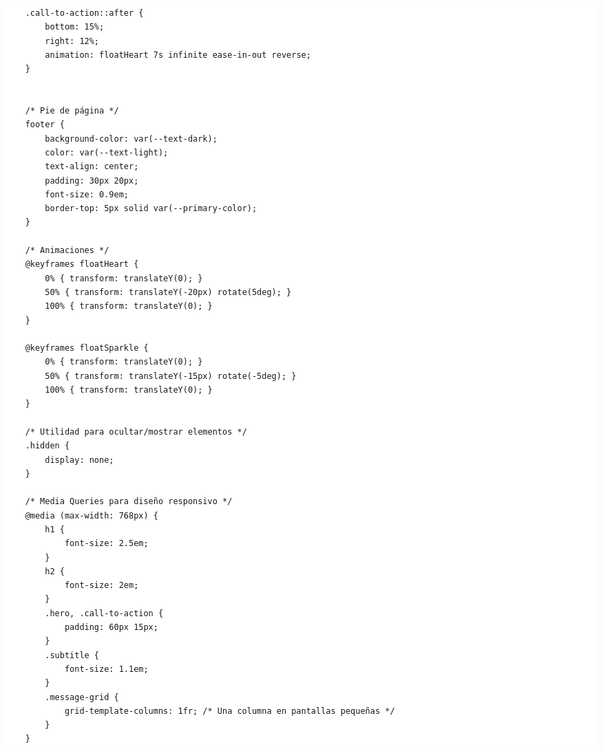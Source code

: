         .call-to-action::after {
            bottom: 15%;
            right: 12%;
            animation: floatHeart 7s infinite ease-in-out reverse;
        }


        /* Pie de página */
        footer {
            background-color: var(--text-dark);
            color: var(--text-light);
            text-align: center;
            padding: 30px 20px;
            font-size: 0.9em;
            border-top: 5px solid var(--primary-color);
        }

        /* Animaciones */
        @keyframes floatHeart {
            0% { transform: translateY(0); }
            50% { transform: translateY(-20px) rotate(5deg); }
            100% { transform: translateY(0); }
        }

        @keyframes floatSparkle {
            0% { transform: translateY(0); }
            50% { transform: translateY(-15px) rotate(-5deg); }
            100% { transform: translateY(0); }
        }

        /* Utilidad para ocultar/mostrar elementos */
        .hidden {
            display: none;
        }

        /* Media Queries para diseño responsivo */
        @media (max-width: 768px) {
            h1 {
                font-size: 2.5em;
            }
            h2 {
                font-size: 2em;
            }
            .hero, .call-to-action {
                padding: 60px 15px;
            }
            .subtitle {
                font-size: 1.1em;
            }
            .message-grid {
                grid-template-columns: 1fr; /* Una columna en pantallas pequeñas */
            }
        }
